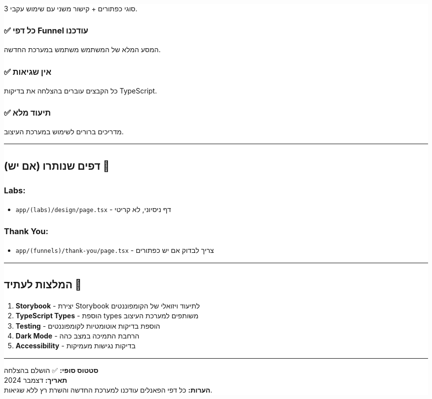 3 סוגי כפתורים + קישור משני עם שימוש עקבי.

### ✅ כל דפי Funnel עודכנו

המסע המלא של המשתמש משתמש במערכת החדשה.

### ✅ אין שגיאות

כל הקבצים עוברים בהצלחה את בדיקות TypeScript.

### ✅ תיעוד מלא

מדריכים ברורים לשימוש במערכת העיצוב.

---

## דפים שנותרו (אם יש) 📝

### Labs:

- `app/(labs)/design/page.tsx` - דף ניסיוני, לא קריטי

### Thank You:

- `app/(funnels)/thank-you/page.tsx` - צריך לבדוק אם יש כפתורים

---

## המלצות לעתיד 🚀

1. **Storybook** - יצירת Storybook לתיעוד ויזואלי של הקומפוננטים
2. **TypeScript Types** - הוספת types משותפים למערכת העיצוב
3. **Testing** - הוספת בדיקות אוטומטיות לקומפוננטים
4. **Dark Mode** - הרחבת התמיכה במצב כהה
5. **Accessibility** - בדיקות נגישות מעמיקות

---

**סטטוס סופי:** ✅ הושלם בהצלחה  
**תאריך:** דצמבר 2024  
**הערות:** כל דפי הפאנלים עודכנו למערכת החדשה והשרת רץ ללא שגיאות.
